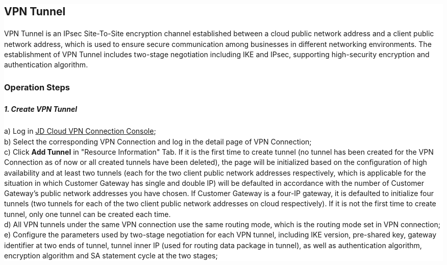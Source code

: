 ## VPN Tunnel
VPN Tunnel is an IPsec Site-To-Site encryption channel established between a cloud public network address and a client public network address, which is used to ensure secure communication among businesses in different networking environments. The establishment of VPN Tunnel includes two-stage negotiation including IKE and IPsec, supporting high-security encryption and authentication algorithm.    </br>

### Operation Steps
##### 1. Create VPN Tunnel
a) Log in [JD Cloud VPN Connection Console](https://cns-console.jdcloud.com/host/vpnConnection/list);  </br>
b) Select the corresponding VPN Connection and log in the detail page of VPN Connection;</br>
c) Click **Add Tunnel** in "Resource Information" Tab. If it is the first time to create tunnel (no tunnel has been created for the VPN Connection as of now or all created tunnels have been deleted), the page will be initialized based on the configuration of high availability and at least two tunnels (each for the two client public network addresses respectively, which is applicable for the situation in which Customer Gateway has single and double IP) will be defaulted in accordance with the number of Customer Gateway’s public network addresses you have chosen. If Customer Gateway is a four-IP gateway, it is defaulted to initialize four tunnels (two tunnels for each of the two client public network addresses on cloud respectively). If it is not the first time to create tunnel, only one tunnel can be created each time. </br>
d) All VPN tunnels under the same VPN connection use the same routing mode, which is the routing mode set in VPN connection;</br>
e) Configure the parameters used by two-stage negotiation for each VPN tunnel, including IKE version, pre-shared key, gateway identifier at two ends of tunnel, tunnel inner IP (used for routing data package in tunnel), as well as authentication algorithm, encryption algorithm and SA statement cycle at the two stages;</br>